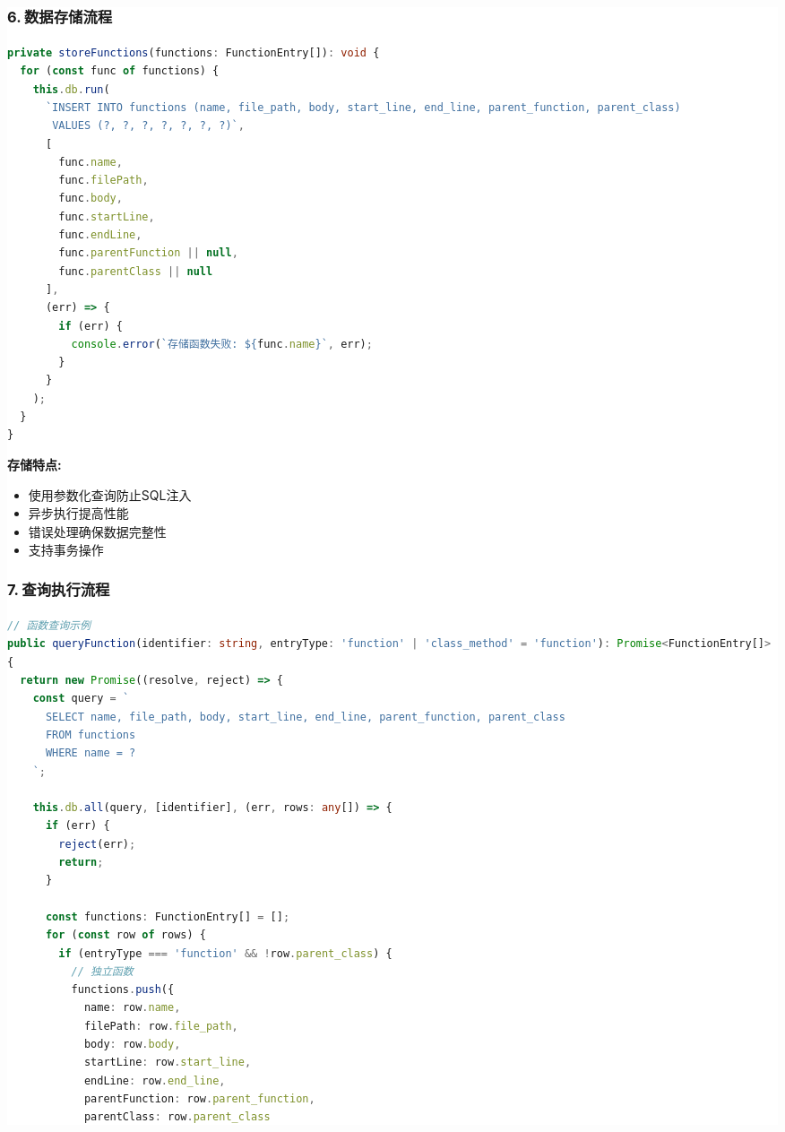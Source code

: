 ### 6. 数据存储流程

```typescript
private storeFunctions(functions: FunctionEntry[]): void {
  for (const func of functions) {
    this.db.run(
      `INSERT INTO functions (name, file_path, body, start_line, end_line, parent_function, parent_class)
       VALUES (?, ?, ?, ?, ?, ?, ?)`,
      [
        func.name,
        func.filePath,
        func.body,
        func.startLine,
        func.endLine,
        func.parentFunction || null,
        func.parentClass || null
      ],
      (err) => {
        if (err) {
          console.error(`存储函数失败: ${func.name}`, err);
        }
      }
    );
  }
}
```

**存储特点:**
- 使用参数化查询防止SQL注入
- 异步执行提高性能
- 错误处理确保数据完整性
- 支持事务操作

### 7. 查询执行流程

```typescript
// 函数查询示例
public queryFunction(identifier: string, entryType: 'function' | 'class_method' = 'function'): Promise<FunctionEntry[]> {
  return new Promise((resolve, reject) => {
    const query = `
      SELECT name, file_path, body, start_line, end_line, parent_function, parent_class
      FROM functions
      WHERE name = ?
    `;
    
    this.db.all(query, [identifier], (err, rows: any[]) => {
      if (err) {
        reject(err);
        return;
      }

      const functions: FunctionEntry[] = [];
      for (const row of rows) {
        if (entryType === 'function' && !row.parent_class) {
          // 独立函数
          functions.push({
            name: row.name,
            filePath: row.file_path,
            body: row.body,
            startLine: row.start_line,
            endLine: row.end_line,
            parentFunction: row.parent_function,
            parentClass: row.parent_class
```